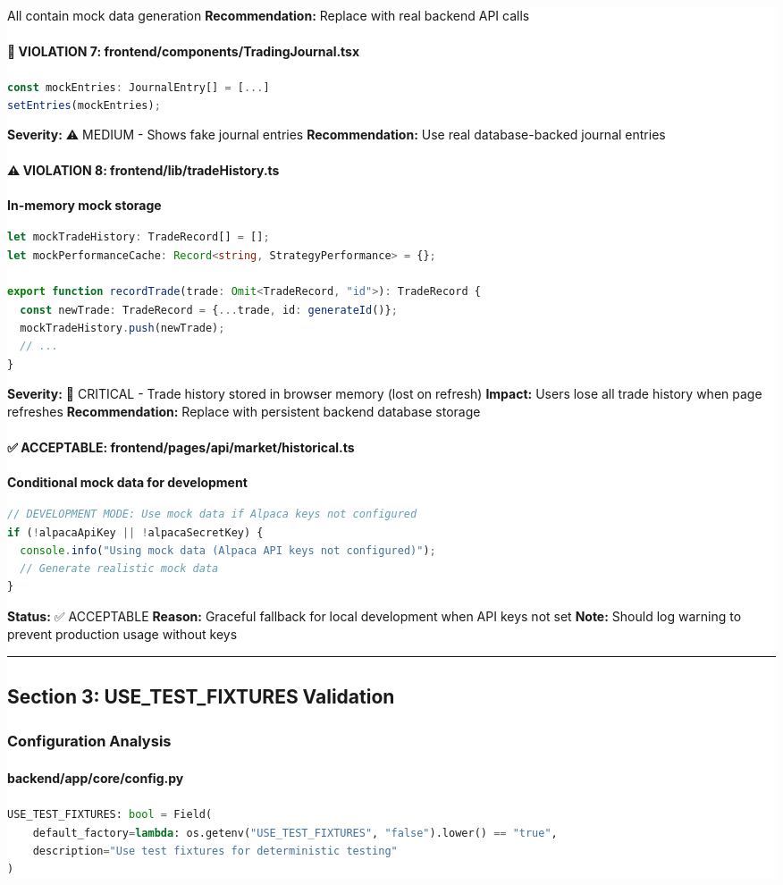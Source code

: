All contain mock data generation
**Recommendation:** Replace with real backend API calls

#### 🚨 VIOLATION 7: frontend/components/TradingJournal.tsx
```typescript
const mockEntries: JournalEntry[] = [...]
setEntries(mockEntries);
```

**Severity:** ⚠️ MEDIUM - Shows fake journal entries
**Recommendation:** Use real database-backed journal entries

#### ⚠️ VIOLATION 8: frontend/lib/tradeHistory.ts
**In-memory mock storage**

```typescript
let mockTradeHistory: TradeRecord[] = [];
let mockPerformanceCache: Record<string, StrategyPerformance> = {};

export function recordTrade(trade: Omit<TradeRecord, "id">): TradeRecord {
  const newTrade: TradeRecord = {...trade, id: generateId()};
  mockTradeHistory.push(newTrade);
  // ...
}
```

**Severity:** 🚨 CRITICAL - Trade history stored in browser memory (lost on refresh)
**Impact:** Users lose all trade history when page refreshes
**Recommendation:** Replace with persistent backend database storage

#### ✅ ACCEPTABLE: frontend/pages/api/market/historical.ts
**Conditional mock data for development**

```typescript
// DEVELOPMENT MODE: Use mock data if Alpaca keys not configured
if (!alpacaApiKey || !alpacaSecretKey) {
  console.info("Using mock data (Alpaca API keys not configured)");
  // Generate realistic mock data
}
```

**Status:** ✅ ACCEPTABLE
**Reason:** Graceful fallback for local development when API keys not set
**Note:** Should log warning to prevent production usage without keys

---

## Section 3: USE_TEST_FIXTURES Validation

### Configuration Analysis

#### backend/app/core/config.py
```python
USE_TEST_FIXTURES: bool = Field(
    default_factory=lambda: os.getenv("USE_TEST_FIXTURES", "false").lower() == "true",
    description="Use test fixtures for deterministic testing"
)
```
